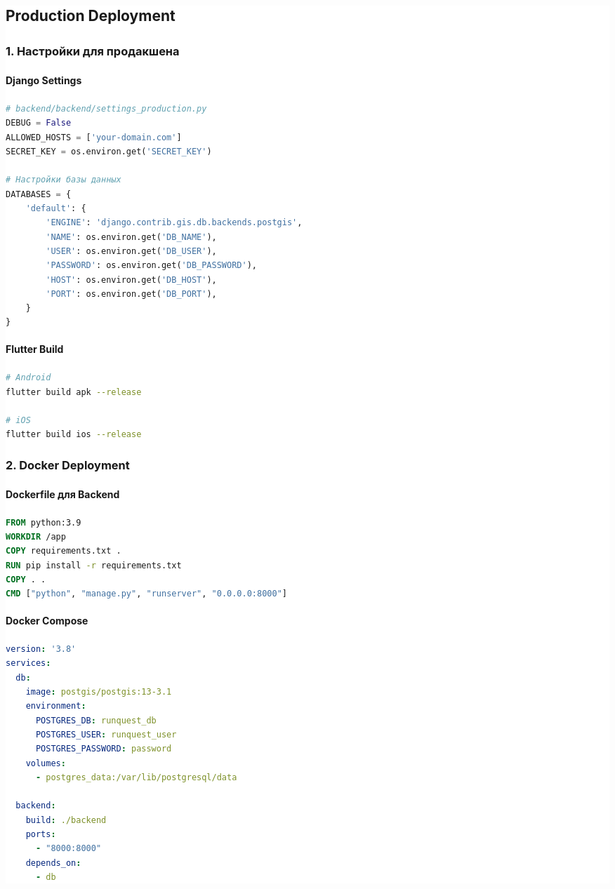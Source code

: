 ## Production Deployment

### 1. Настройки для продакшена

#### Django Settings
```python
# backend/backend/settings_production.py
DEBUG = False
ALLOWED_HOSTS = ['your-domain.com']
SECRET_KEY = os.environ.get('SECRET_KEY')

# Настройки базы данных
DATABASES = {
    'default': {
        'ENGINE': 'django.contrib.gis.db.backends.postgis',
        'NAME': os.environ.get('DB_NAME'),
        'USER': os.environ.get('DB_USER'),
        'PASSWORD': os.environ.get('DB_PASSWORD'),
        'HOST': os.environ.get('DB_HOST'),
        'PORT': os.environ.get('DB_PORT'),
    }
}
```

#### Flutter Build
```bash
# Android
flutter build apk --release

# iOS
flutter build ios --release
```

### 2. Docker Deployment

#### Dockerfile для Backend
```dockerfile
FROM python:3.9
WORKDIR /app
COPY requirements.txt .
RUN pip install -r requirements.txt
COPY . .
CMD ["python", "manage.py", "runserver", "0.0.0.0:8000"]
```

#### Docker Compose
```yaml
version: '3.8'
services:
  db:
    image: postgis/postgis:13-3.1
    environment:
      POSTGRES_DB: runquest_db
      POSTGRES_USER: runquest_user
      POSTGRES_PASSWORD: password
    volumes:
      - postgres_data:/var/lib/postgresql/data

  backend:
    build: ./backend
    ports:
      - "8000:8000"
    depends_on:
      - db
```